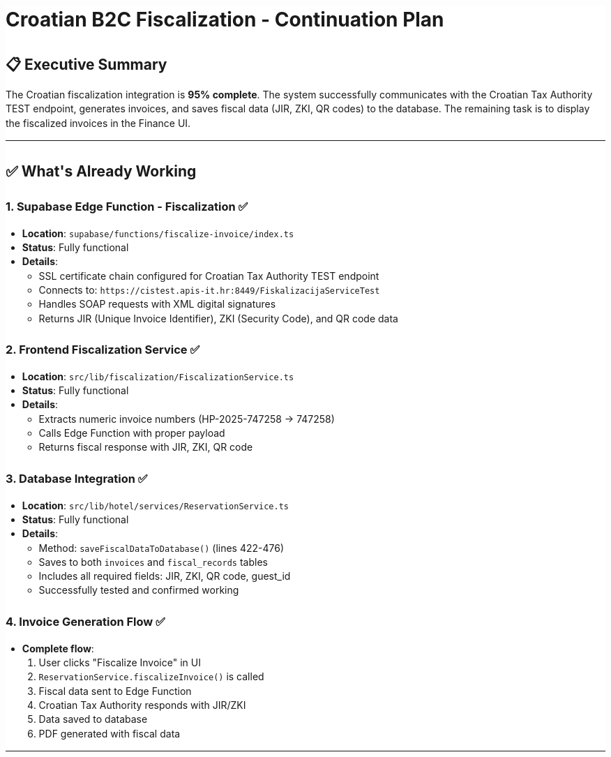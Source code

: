 # Croatian B2C Fiscalization - Continuation Plan

## 📋 Executive Summary

The Croatian fiscalization integration is **95% complete**. The system successfully communicates with the Croatian Tax Authority TEST endpoint, generates invoices, and saves fiscal data (JIR, ZKI, QR codes) to the database. The remaining task is to display the fiscalized invoices in the Finance UI.

---

## ✅ What's Already Working

### 1. **Supabase Edge Function - Fiscalization** ✅
- **Location**: `supabase/functions/fiscalize-invoice/index.ts`
- **Status**: Fully functional
- **Details**:
  - SSL certificate chain configured for Croatian Tax Authority TEST endpoint
  - Connects to: `https://cistest.apis-it.hr:8449/FiskalizacijaServiceTest`
  - Handles SOAP requests with XML digital signatures
  - Returns JIR (Unique Invoice Identifier), ZKI (Security Code), and QR code data

### 2. **Frontend Fiscalization Service** ✅
- **Location**: `src/lib/fiscalization/FiscalizationService.ts`
- **Status**: Fully functional
- **Details**:
  - Extracts numeric invoice numbers (HP-2025-747258 → 747258)
  - Calls Edge Function with proper payload
  - Returns fiscal response with JIR, ZKI, QR code

### 3. **Database Integration** ✅
- **Location**: `src/lib/hotel/services/ReservationService.ts`
- **Status**: Fully functional
- **Details**:
  - Method: `saveFiscalDataToDatabase()` (lines 422-476)
  - Saves to both `invoices` and `fiscal_records` tables
  - Includes all required fields: JIR, ZKI, QR code, guest_id
  - Successfully tested and confirmed working

### 4. **Invoice Generation Flow** ✅
- **Complete flow**:
  1. User clicks "Fiscalize Invoice" in UI
  2. `ReservationService.fiscalizeInvoice()` is called
  3. Fiscal data sent to Edge Function
  4. Croatian Tax Authority responds with JIR/ZKI
  5. Data saved to database
  6. PDF generated with fiscal data

---
